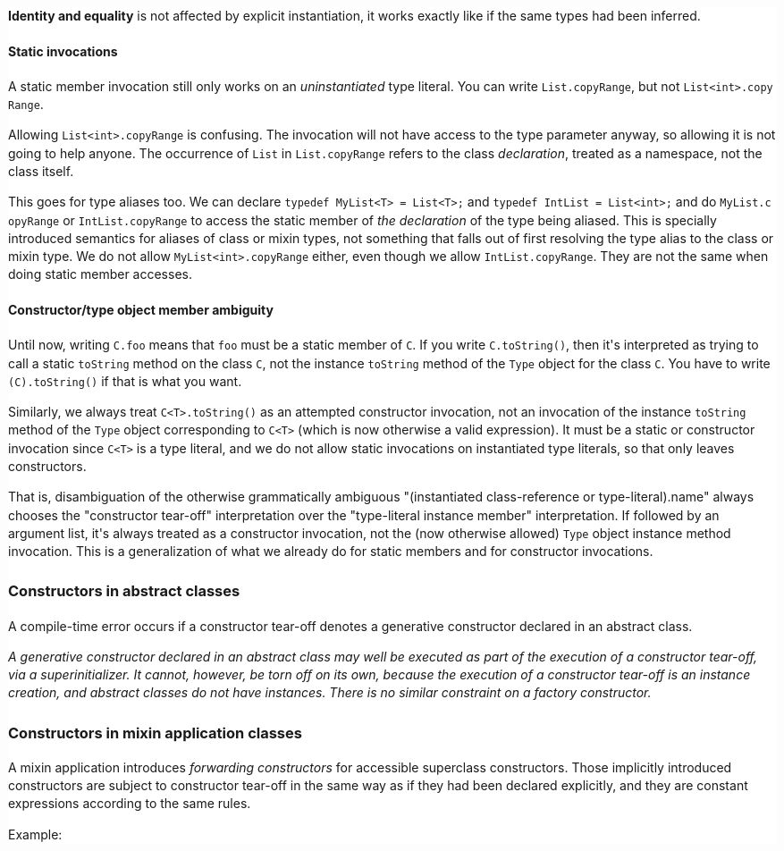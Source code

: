 **Identity and equality** is not affected by explicit instantiation, it works exactly like if the same types had been inferred.

#### Static invocations

A static member invocation still only works on an *uninstantiated* type literal. You can write `List.copyRange`, but not `List<int>.copyRange`.

Allowing `List<int>.copyRange` is confusing. The invocation will not have access to the type parameter anyway, so allowing it is not going to help anyone. The occurrence of `List` in `List.copyRange` refers to the class *declaration*, treated as a namespace, not the class itself.

This goes for type aliases too. We can declare `typedef MyList<T> = List<T>;` and `typedef IntList = List<int>;` and do `MyList.copyRange` or `IntList.copyRange` to access the static member of *the declaration* of the type being aliased. This is specially introduced semantics for aliases of class or mixin types, not something that falls out of first resolving the type alias to the class or mixin type. We do not allow `MyList<int>.copyRange` either, even though we allow `IntList.copyRange`. They are not the same when doing static member accesses.

#### Constructor/type object member ambiguity

Until now, writing `C.foo` means that `foo` must be a static member of `C`. If you write `C.toString()`, then it's interpreted as trying to call a static `toString` method on the class `C`, not the instance `toString` method of the `Type` object for the class `C`. You have to write `(C).toString()` if that is what you want.

Similarly, we always treat `C<T>.toString()` as an attempted constructor invocation, not an invocation of the instance `toString` method of the `Type` object corresponding to `C<T>` (which is now otherwise a valid expression). It must be a static or constructor invocation since `C<T>` is a type literal, and we do not allow static invocations on instantiated type literals, so that only leaves constructors.

That is, disambiguation of the otherwise grammatically ambiguous "(instantiated class-reference or type-literal).name" always chooses the "constructor tear-off" interpretation over the "type-literal instance member" interpretation. If followed by an argument list, it's always treated as a constructor invocation, not the (now otherwise allowed) `Type` object instance method invocation. This is a generalization of what we already do for static members and for constructor invocations.

### Constructors in abstract classes

A compile-time error occurs if a constructor tear-off denotes a generative constructor declared in an abstract class.

*A generative constructor declared in an abstract class may well be executed as part of the execution of a constructor tear-off, via a superinitializer. It cannot, however, be torn off on its own, because the execution of a constructor tear-off is an instance creation, and abstract classes do not have instances. There is no similar constraint on a factory constructor.*

### Constructors in mixin application classes

A mixin application introduces *forwarding constructors* for accessible superclass constructors. Those implicitly introduced constructors are subject to constructor tear-off in the same way as if they had been declared explicitly, and they are constant expressions according to the same rules.

Example:

